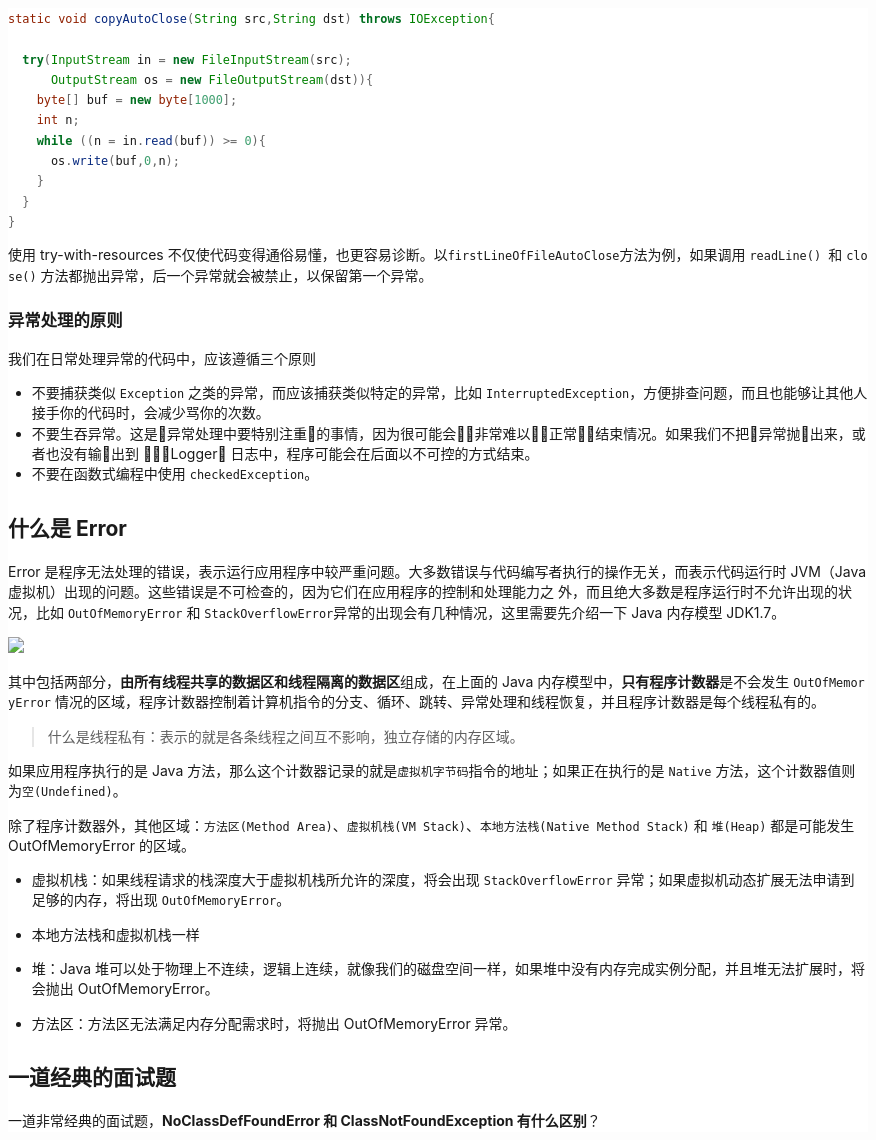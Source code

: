 ```java
static void copyAutoClose(String src,String dst) throws IOException{

  try(InputStream in = new FileInputStream(src);
      OutputStream os = new FileOutputStream(dst)){
    byte[] buf = new byte[1000];
    int n;
    while ((n = in.read(buf)) >= 0){
      os.write(buf,0,n);
    }
  }
}
```

使用 try-with-resources 不仅使代码变得通俗易懂，也更容易诊断。以`firstLineOfFileAutoClose`方法为例，如果调用 `readLine() `和 `close()` 方法都抛出异常，后一个异常就会被禁止，以保留第一个异常。

### 异常处理的原则

我们在日常处理异常的代码中，应该遵循三个原则

* 不要捕获类似 `Exception` 之类的异常，而应该捕获类似特定的异常，比如 `InterruptedException`，方便排查问题，而且也能够让其他人接手你的代码时，会减少骂你的次数。
* 不要生吞异常。这是􏲾异常处理中要特别注重􏱸的事情，因为很可能会􏱓􏱠非常难以􏰰􏰱正常􏳶􏲾结束情况。如果我们不把􏲾异常抛􏲏出来，或者也没有输􏳹出到 􏰩􏱥􏰛Logger􏰜 日志中，程序可能会在后面以不可控的方式结束。
* 不要在函数式编程中使用 `checkedException`。

## 什么是 Error

Error 是程序无法处理的错误，表示运行应用程序中较严重问题。大多数错误与代码编写者执行的操作无关，而表示代码运行时 JVM（Java 虚拟机）出现的问题。这些错误是不可检查的，因为它们在应用程序的控制和处理能力之 外，而且绝大多数是程序运行时不允许出现的状况，比如 `OutOfMemoryError` 和 `StackOverflowError`异常的出现会有几种情况，这里需要先介绍一下 Java 内存模型 JDK1.7。

![](http://www.cxuan.vip/image-20230204094950841.png)

其中包括两部分，**由所有线程共享的数据区和线程隔离的数据区**组成，在上面的 Java 内存模型中，**只有程序计数器**是不会发生 `OutOfMemoryError` 情况的区域，程序计数器控制着计算机指令的分支、循环、跳转、异常处理和线程恢复，并且程序计数器是每个线程私有的。

>什么是线程私有：表示的就是各条线程之间互不影响，独立存储的内存区域。

如果应用程序执行的是 Java 方法，那么这个计数器记录的就是`虚拟机字节码`指令的地址；如果正在执行的是 `Native` 方法，这个计数器值则为`空(Undefined)`。

除了程序计数器外，其他区域：`方法区(Method Area)`、`虚拟机栈(VM Stack)`、`本地方法栈(Native Method Stack)` 和 `堆(Heap)` 都是可能发生 OutOfMemoryError 的区域。

* 虚拟机栈：如果线程请求的栈深度大于虚拟机栈所允许的深度，将会出现 `StackOverflowError` 异常；如果虚拟机动态扩展无法申请到足够的内存，将出现 `OutOfMemoryError`。
* 本地方法栈和虚拟机栈一样
* 堆：Java 堆可以处于物理上不连续，逻辑上连续，就像我们的磁盘空间一样，如果堆中没有内存完成实例分配，并且堆无法扩展时，将会抛出 OutOfMemoryError。

* 方法区：方法区无法满足内存分配需求时，将抛出 OutOfMemoryError 异常。

## 一道经典的面试题

一道非常经典的面试题，**NoClassDefFoundError 和 ClassNotFoundException 有什么区别**？
